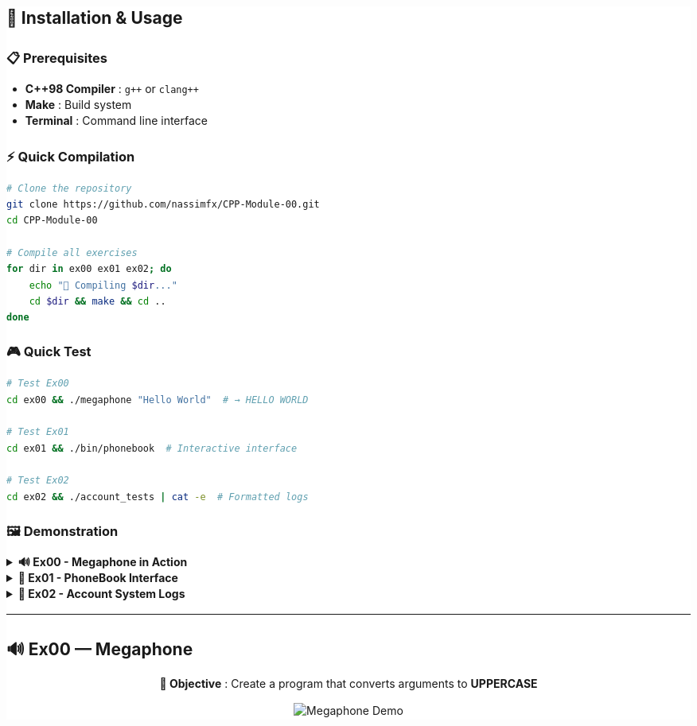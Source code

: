 
## 🚀 Installation & Usage

### 📋 Prerequisites
- **C++98 Compiler** : `g++` or `clang++`
- **Make** : Build system
- **Terminal** : Command line interface

### ⚡ Quick Compilation
```bash
# Clone the repository
git clone https://github.com/nassimfx/CPP-Module-00.git
cd CPP-Module-00

# Compile all exercises
for dir in ex00 ex01 ex02; do
    echo "🔨 Compiling $dir..."
    cd $dir && make && cd ..
done
```

### 🎮 Quick Test
```bash
# Test Ex00
cd ex00 && ./megaphone "Hello World"  # → HELLO WORLD

# Test Ex01  
cd ex01 && ./bin/phonebook  # Interactive interface

# Test Ex02
cd ex02 && ./account_tests | cat -e  # Formatted logs
```

### 🖼️ Demonstration

<details><summary><b>🔊 Ex00 - Megaphone in Action</b></summary></details>

<details><summary><b>📱 Ex01 - PhoneBook Interface</b></summary></details>

<details><summary><b>🏦 Ex02 - Account System Logs</b></summary></details>

---

## 🔊 Ex00 — Megaphone

<div align="center">

**🎯 Objective** : Create a program that converts arguments to **UPPERCASE**

![Megaphone Demo](https://img.shields.io/badge/Conversion-UPPERCASE-yellow.svg?style=for-the-badge)

</div>
